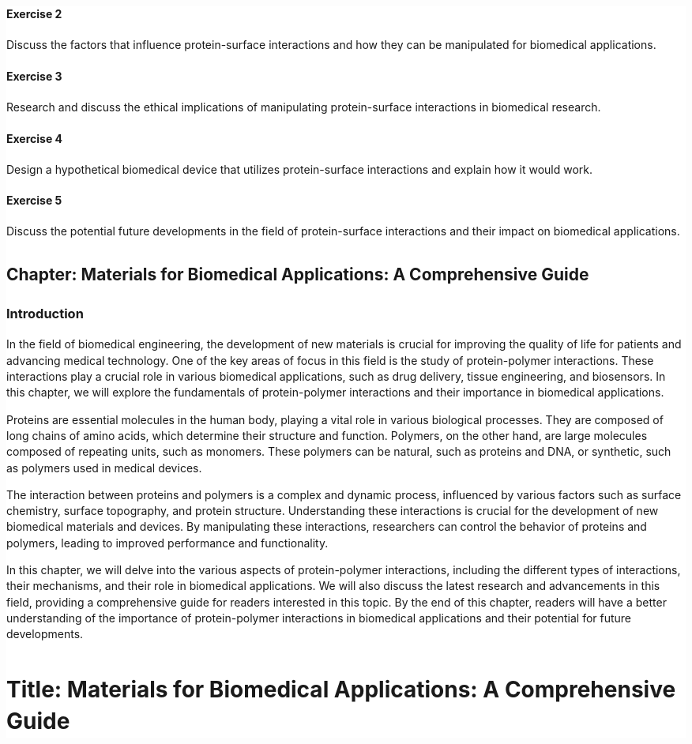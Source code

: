 #### Exercise 2
Discuss the factors that influence protein-surface interactions and how they can be manipulated for biomedical applications.

#### Exercise 3
Research and discuss the ethical implications of manipulating protein-surface interactions in biomedical research.

#### Exercise 4
Design a hypothetical biomedical device that utilizes protein-surface interactions and explain how it would work.

#### Exercise 5
Discuss the potential future developments in the field of protein-surface interactions and their impact on biomedical applications.


## Chapter: Materials for Biomedical Applications: A Comprehensive Guide

### Introduction

In the field of biomedical engineering, the development of new materials is crucial for improving the quality of life for patients and advancing medical technology. One of the key areas of focus in this field is the study of protein-polymer interactions. These interactions play a crucial role in various biomedical applications, such as drug delivery, tissue engineering, and biosensors. In this chapter, we will explore the fundamentals of protein-polymer interactions and their importance in biomedical applications.

Proteins are essential molecules in the human body, playing a vital role in various biological processes. They are composed of long chains of amino acids, which determine their structure and function. Polymers, on the other hand, are large molecules composed of repeating units, such as monomers. These polymers can be natural, such as proteins and DNA, or synthetic, such as polymers used in medical devices.

The interaction between proteins and polymers is a complex and dynamic process, influenced by various factors such as surface chemistry, surface topography, and protein structure. Understanding these interactions is crucial for the development of new biomedical materials and devices. By manipulating these interactions, researchers can control the behavior of proteins and polymers, leading to improved performance and functionality.

In this chapter, we will delve into the various aspects of protein-polymer interactions, including the different types of interactions, their mechanisms, and their role in biomedical applications. We will also discuss the latest research and advancements in this field, providing a comprehensive guide for readers interested in this topic. By the end of this chapter, readers will have a better understanding of the importance of protein-polymer interactions in biomedical applications and their potential for future developments.


# Title: Materials for Biomedical Applications: A Comprehensive Guide
